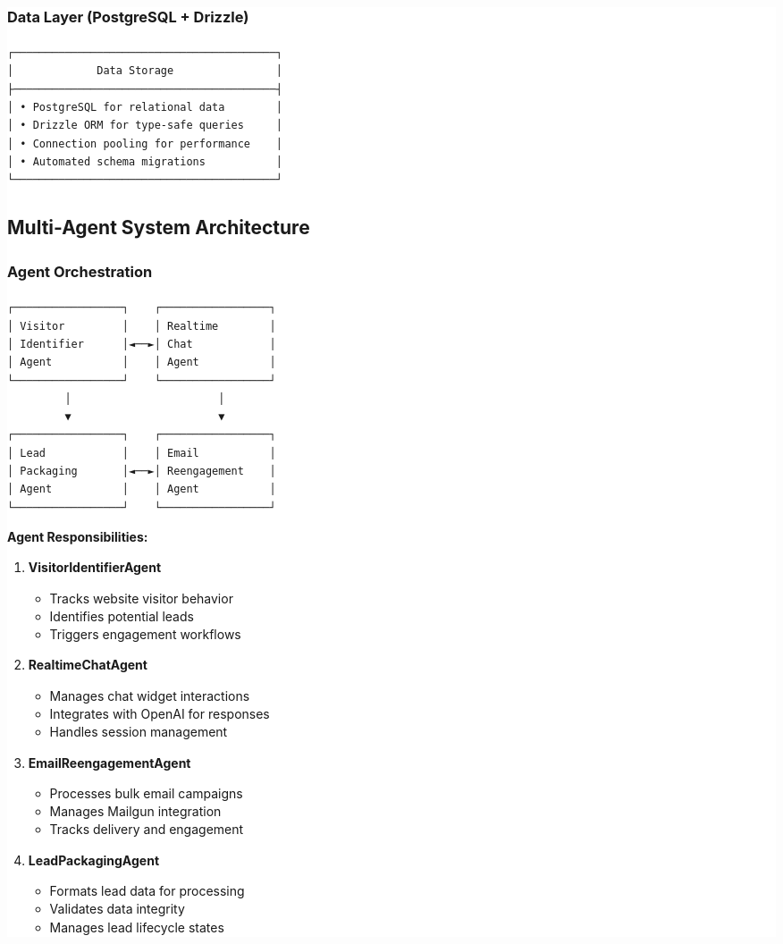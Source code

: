 ### Data Layer (PostgreSQL + Drizzle)

```
┌─────────────────────────────────────────┐
│             Data Storage                │
├─────────────────────────────────────────┤
│ • PostgreSQL for relational data        │
│ • Drizzle ORM for type-safe queries     │
│ • Connection pooling for performance    │
│ • Automated schema migrations           │
└─────────────────────────────────────────┘
```

## Multi-Agent System Architecture

### Agent Orchestration

```
┌─────────────────┐    ┌─────────────────┐
│ Visitor         │    │ Realtime        │
│ Identifier      │◄──►│ Chat            │
│ Agent           │    │ Agent           │
└─────────────────┘    └─────────────────┘
         │                       │
         ▼                       ▼
┌─────────────────┐    ┌─────────────────┐
│ Lead            │    │ Email           │
│ Packaging       │◄──►│ Reengagement    │
│ Agent           │    │ Agent           │
└─────────────────┘    └─────────────────┘
```

**Agent Responsibilities:**

1. **VisitorIdentifierAgent**

   - Tracks website visitor behavior
   - Identifies potential leads
   - Triggers engagement workflows

2. **RealtimeChatAgent**

   - Manages chat widget interactions
   - Integrates with OpenAI for responses
   - Handles session management

3. **EmailReengagementAgent**

   - Processes bulk email campaigns
   - Manages Mailgun integration
   - Tracks delivery and engagement

4. **LeadPackagingAgent**
   - Formats lead data for processing
   - Validates data integrity
   - Manages lead lifecycle states
